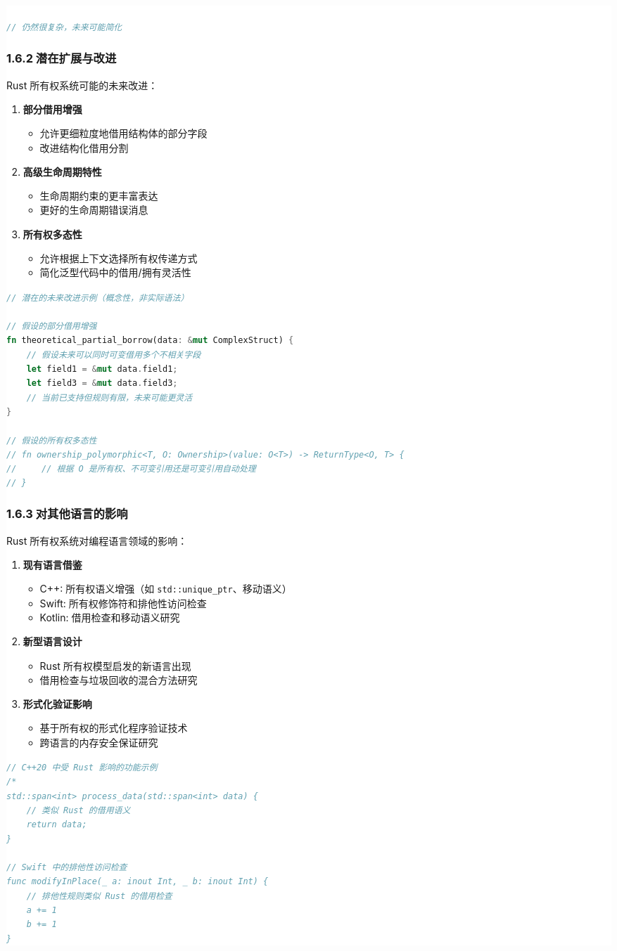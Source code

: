 ```rust

// 仍然很复杂，未来可能简化
```

### 1.6.2 潜在扩展与改进

Rust 所有权系统可能的未来改进：

1. **部分借用增强**
   - 允许更细粒度地借用结构体的部分字段
   - 改进结构化借用分割

2. **高级生命周期特性**
   - 生命周期约束的更丰富表达
   - 更好的生命周期错误消息

3. **所有权多态性**
   - 允许根据上下文选择所有权传递方式
   - 简化泛型代码中的借用/拥有灵活性

```rust
// 潜在的未来改进示例（概念性，非实际语法）

// 假设的部分借用增强
fn theoretical_partial_borrow(data: &mut ComplexStruct) {
    // 假设未来可以同时可变借用多个不相关字段
    let field1 = &mut data.field1;
    let field3 = &mut data.field3;
    // 当前已支持但规则有限，未来可能更灵活
}

// 假设的所有权多态性
// fn ownership_polymorphic<T, O: Ownership>(value: O<T>) -> ReturnType<O, T> {
//     // 根据 O 是所有权、不可变引用还是可变引用自动处理
// }
```

### 1.6.3 对其他语言的影响

Rust 所有权系统对编程语言领域的影响：

1. **现有语言借鉴**
   - C++: 所有权语义增强（如 `std::unique_ptr`、移动语义）
   - Swift: 所有权修饰符和排他性访问检查
   - Kotlin: 借用检查和移动语义研究

2. **新型语言设计**
   - Rust 所有权模型启发的新语言出现
   - 借用检查与垃圾回收的混合方法研究

3. **形式化验证影响**
   - 基于所有权的形式化程序验证技术
   - 跨语言的内存安全保证研究

```rust
// C++20 中受 Rust 影响的功能示例
/*
std::span<int> process_data(std::span<int> data) {
    // 类似 Rust 的借用语义
    return data;
}

// Swift 中的排他性访问检查
func modifyInPlace(_ a: inout Int, _ b: inout Int) {
    // 排他性规则类似 Rust 的借用检查
    a += 1
    b += 1
}
```